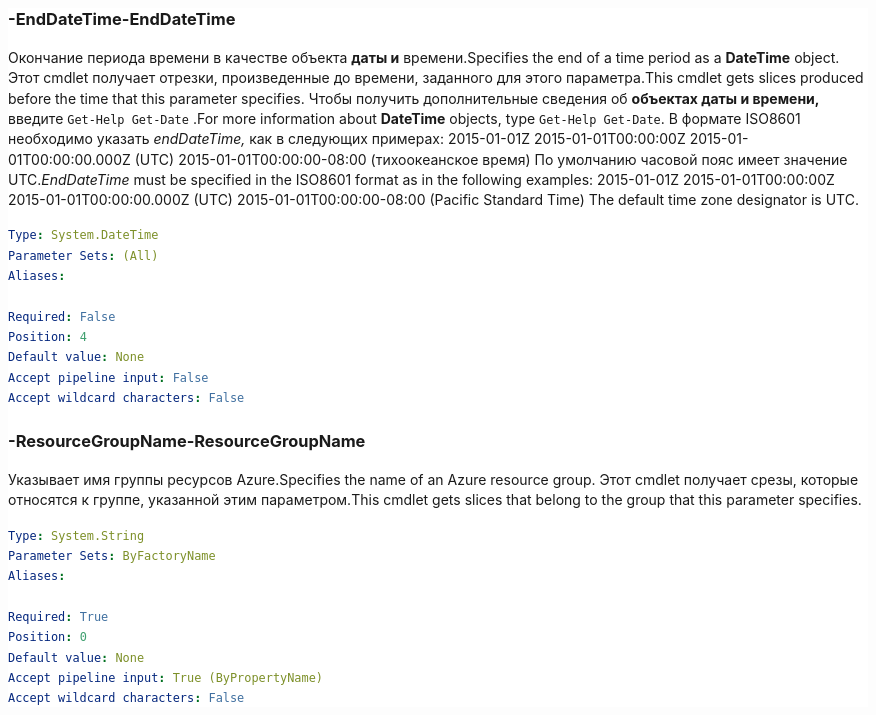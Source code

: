 ### <span data-ttu-id="23a85-155">-EndDateTime</span><span class="sxs-lookup"><span data-stu-id="23a85-155">-EndDateTime</span></span>
<span data-ttu-id="23a85-156">Окончание периода времени в качестве объекта **даты и** времени.</span><span class="sxs-lookup"><span data-stu-id="23a85-156">Specifies the end of a time period as a **DateTime** object.</span></span>
<span data-ttu-id="23a85-157">Этот cmdlet получает отрезки, произведенные до времени, заданного для этого параметра.</span><span class="sxs-lookup"><span data-stu-id="23a85-157">This cmdlet gets slices produced before the time that this parameter specifies.</span></span>
<span data-ttu-id="23a85-158">Чтобы получить дополнительные сведения об **объектах даты и времени,** введите `Get-Help Get-Date` .</span><span class="sxs-lookup"><span data-stu-id="23a85-158">For more information about **DateTime** objects, type `Get-Help Get-Date`.</span></span>
<span data-ttu-id="23a85-159">В формате ISO8601 необходимо указать *endDateTime,* как в следующих примерах: 2015-01-01Z 2015-01-01T00:00:00Z 2015-01-01T00:00:00.000Z (UTC) 2015-01-01T00:00:00-08:00 (тихоокеанское время) По умолчанию часовой пояс имеет значение UTC.</span><span class="sxs-lookup"><span data-stu-id="23a85-159">*EndDateTime* must be specified in the ISO8601 format as in the following examples: 2015-01-01Z 2015-01-01T00:00:00Z 2015-01-01T00:00:00.000Z (UTC) 2015-01-01T00:00:00-08:00 (Pacific Standard Time) The default time zone designator is UTC.</span></span>

```yaml
Type: System.DateTime
Parameter Sets: (All)
Aliases:

Required: False
Position: 4
Default value: None
Accept pipeline input: False
Accept wildcard characters: False
```

### <span data-ttu-id="23a85-160">-ResourceGroupName</span><span class="sxs-lookup"><span data-stu-id="23a85-160">-ResourceGroupName</span></span>
<span data-ttu-id="23a85-161">Указывает имя группы ресурсов Azure.</span><span class="sxs-lookup"><span data-stu-id="23a85-161">Specifies the name of an Azure resource group.</span></span>
<span data-ttu-id="23a85-162">Этот cmdlet получает срезы, которые относятся к группе, указанной этим параметром.</span><span class="sxs-lookup"><span data-stu-id="23a85-162">This cmdlet gets slices that belong to the group that this parameter specifies.</span></span>

```yaml
Type: System.String
Parameter Sets: ByFactoryName
Aliases:

Required: True
Position: 0
Default value: None
Accept pipeline input: True (ByPropertyName)
Accept wildcard characters: False
```
